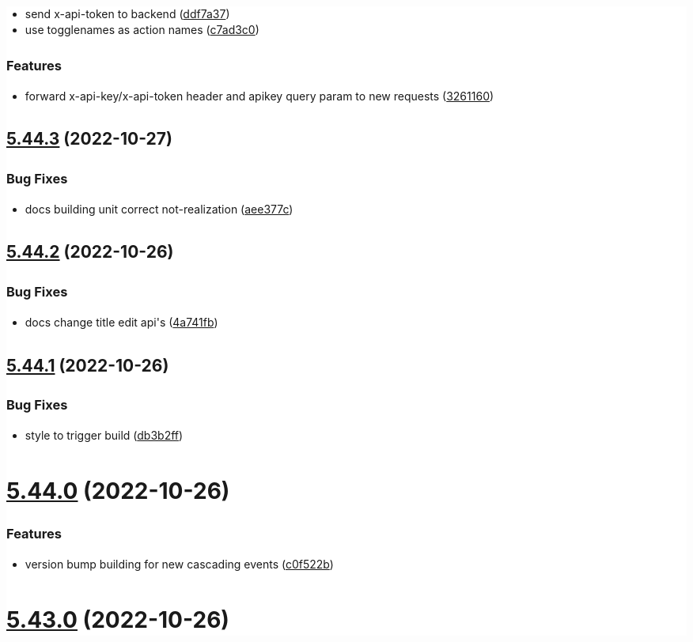 * send x-api-token to backend ([ddf7a37](https://github.com/informatievlaanderen/public-api/commit/ddf7a37be4d295a4a3ecb71afde76f9f9c1a15a7))
* use togglenames as action names ([c7ad3c0](https://github.com/informatievlaanderen/public-api/commit/c7ad3c0c50411c8c9eeada6344894d0a768070ac))


### Features

* forward x-api-key/x-api-token header and apikey query param to new requests ([3261160](https://github.com/informatievlaanderen/public-api/commit/3261160a2da8e9fbd2c66ae0645dd909b8cf3dab))

## [5.44.3](https://github.com/informatievlaanderen/public-api/compare/v5.44.2...v5.44.3) (2022-10-27)


### Bug Fixes

* docs building unit correct not-realization ([aee377c](https://github.com/informatievlaanderen/public-api/commit/aee377cc887ae4eb8d22fbf9afa5cbdebc4b5cdb))

## [5.44.2](https://github.com/informatievlaanderen/public-api/compare/v5.44.1...v5.44.2) (2022-10-26)


### Bug Fixes

* docs change title edit api's ([4a741fb](https://github.com/informatievlaanderen/public-api/commit/4a741fbea998892f63a2b09745e3bba5f5955e90))

## [5.44.1](https://github.com/informatievlaanderen/public-api/compare/v5.44.0...v5.44.1) (2022-10-26)


### Bug Fixes

* style to trigger build ([db3b2ff](https://github.com/informatievlaanderen/public-api/commit/db3b2ff6105b58de417aa6b76704e5d1bda27b86))

# [5.44.0](https://github.com/informatievlaanderen/public-api/compare/v5.43.0...v5.44.0) (2022-10-26)


### Features

* version bump building for new cascading events ([c0f522b](https://github.com/informatievlaanderen/public-api/commit/c0f522b49ffbbafdce188fab32db3d43cbb11367))

# [5.43.0](https://github.com/informatievlaanderen/public-api/compare/v5.42.4...v5.43.0) (2022-10-26)
